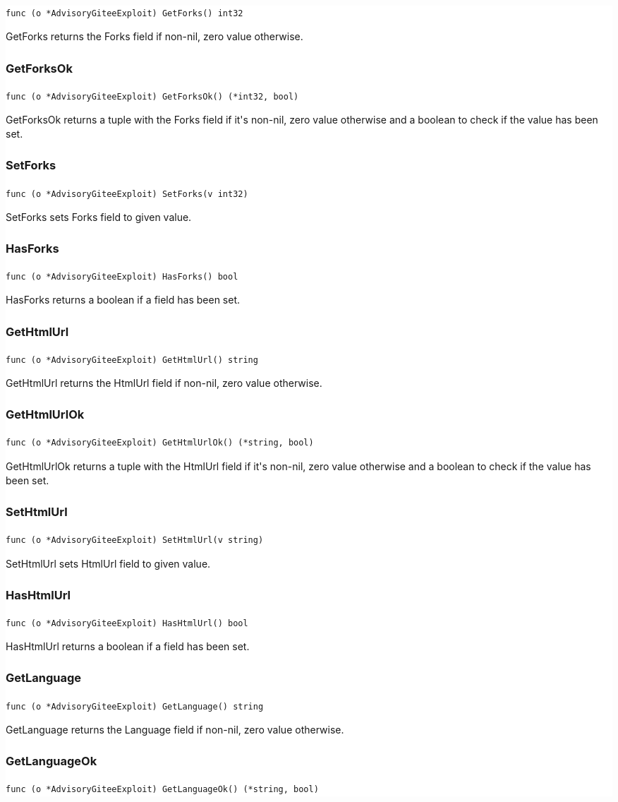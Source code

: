 `func (o *AdvisoryGiteeExploit) GetForks() int32`

GetForks returns the Forks field if non-nil, zero value otherwise.

### GetForksOk

`func (o *AdvisoryGiteeExploit) GetForksOk() (*int32, bool)`

GetForksOk returns a tuple with the Forks field if it's non-nil, zero value otherwise
and a boolean to check if the value has been set.

### SetForks

`func (o *AdvisoryGiteeExploit) SetForks(v int32)`

SetForks sets Forks field to given value.

### HasForks

`func (o *AdvisoryGiteeExploit) HasForks() bool`

HasForks returns a boolean if a field has been set.

### GetHtmlUrl

`func (o *AdvisoryGiteeExploit) GetHtmlUrl() string`

GetHtmlUrl returns the HtmlUrl field if non-nil, zero value otherwise.

### GetHtmlUrlOk

`func (o *AdvisoryGiteeExploit) GetHtmlUrlOk() (*string, bool)`

GetHtmlUrlOk returns a tuple with the HtmlUrl field if it's non-nil, zero value otherwise
and a boolean to check if the value has been set.

### SetHtmlUrl

`func (o *AdvisoryGiteeExploit) SetHtmlUrl(v string)`

SetHtmlUrl sets HtmlUrl field to given value.

### HasHtmlUrl

`func (o *AdvisoryGiteeExploit) HasHtmlUrl() bool`

HasHtmlUrl returns a boolean if a field has been set.

### GetLanguage

`func (o *AdvisoryGiteeExploit) GetLanguage() string`

GetLanguage returns the Language field if non-nil, zero value otherwise.

### GetLanguageOk

`func (o *AdvisoryGiteeExploit) GetLanguageOk() (*string, bool)`
